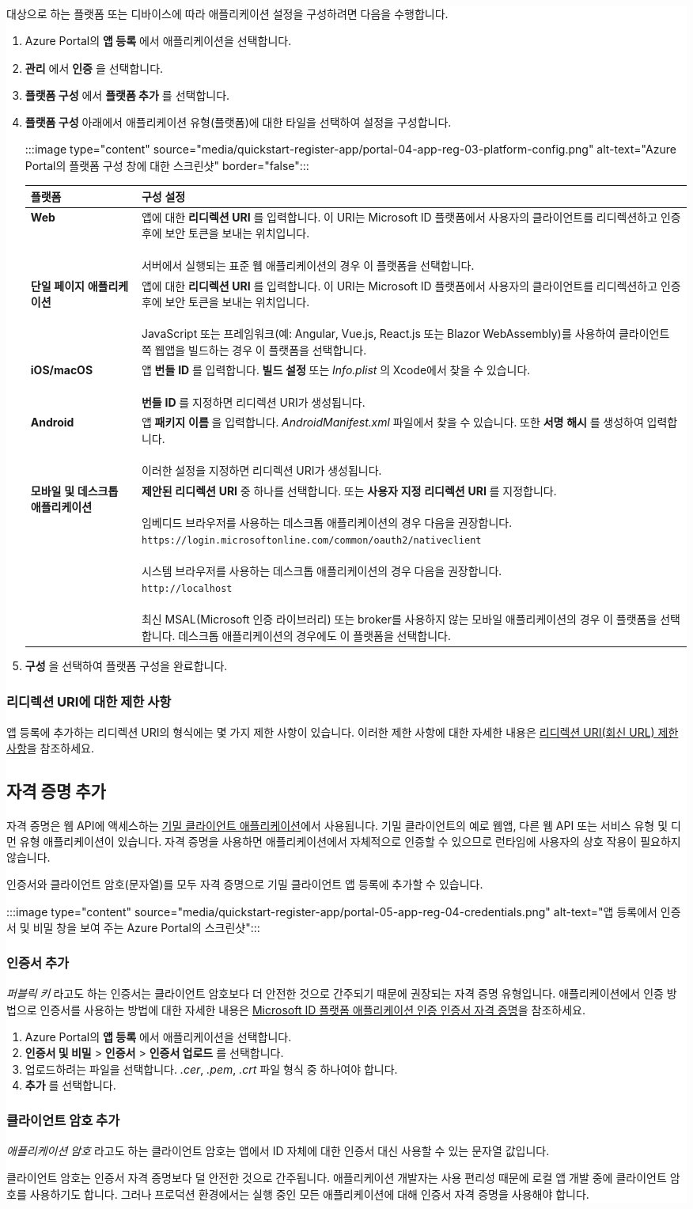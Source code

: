 대상으로 하는 플랫폼 또는 디바이스에 따라 애플리케이션 설정을 구성하려면 다음을 수행합니다.

1. Azure Portal의 **앱 등록** 에서 애플리케이션을 선택합니다.
1. **관리** 에서 **인증** 을 선택합니다.
1. **플랫폼 구성** 에서 **플랫폼 추가** 를 선택합니다.
1. **플랫폼 구성** 아래에서 애플리케이션 유형(플랫폼)에 대한 타일을 선택하여 설정을 구성합니다.

   :::image type="content" source="media/quickstart-register-app/portal-04-app-reg-03-platform-config.png" alt-text="Azure Portal의 플랫폼 구성 창에 대한 스크린샷" border="false":::

   | 플랫폼                            | 구성 설정                                                                                                                                                                                                                                                                                                                                                                                                                                                                                                              |
   | ----------------------------------- | ----------------------------------------------------------------------------------------------------------------------------------------------------------------------------------------------------------------------------------------------------------------------------------------------------------------------------------------------------------------------------------------------------------------------------------------------------------------------------------------------------------------------------------- |
   | **Web**                             | 앱에 대한 **리디렉션 URI** 를 입력합니다. 이 URI는 Microsoft ID 플랫폼에서 사용자의 클라이언트를 리디렉션하고 인증 후에 보안 토큰을 보내는 위치입니다.<br/><br/>서버에서 실행되는 표준 웹 애플리케이션의 경우 이 플랫폼을 선택합니다.                                                                                                                                                                                                                                                                   |
   | **단일 페이지 애플리케이션**         | 앱에 대한 **리디렉션 URI** 를 입력합니다. 이 URI는 Microsoft ID 플랫폼에서 사용자의 클라이언트를 리디렉션하고 인증 후에 보안 토큰을 보내는 위치입니다.<br/><br/>JavaScript 또는 프레임워크(예: Angular, Vue.js, React.js 또는 Blazor WebAssembly)를 사용하여 클라이언트 쪽 웹앱을 빌드하는 경우 이 플랫폼을 선택합니다.                                                                                                                                                                                    |
   | **iOS/macOS**                     | 앱 **번들 ID** 를 입력합니다. **빌드 설정** 또는 _Info.plist_ 의 Xcode에서 찾을 수 있습니다.<br/><br/>**번들 ID** 를 지정하면 리디렉션 URI가 생성됩니다.                                                                                                                                                                                                                                                                                                                                                              |
   | **Android**                         | 앱 **패키지 이름** 을 입력합니다. _AndroidManifest.xml_ 파일에서 찾을 수 있습니다. 또한 **서명 해시** 를 생성하여 입력합니다.<br/><br/>이러한 설정을 지정하면 리디렉션 URI가 생성됩니다.                                                                                                                                                                                                                                                                                                                            |
   | **모바일 및 데스크톱 애플리케이션** | **제안된 리디렉션 URI** 중 하나를 선택합니다. 또는 **사용자 지정 리디렉션 URI** 를 지정합니다.<br/><br/>임베디드 브라우저를 사용하는 데스크톱 애플리케이션의 경우 다음을 권장합니다.<br/>`https://login.microsoftonline.com/common/oauth2/nativeclient`<br/><br/>시스템 브라우저를 사용하는 데스크톱 애플리케이션의 경우 다음을 권장합니다.<br/>`http://localhost`<br/><br/>최신 MSAL(Microsoft 인증 라이브러리) 또는 broker를 사용하지 않는 모바일 애플리케이션의 경우 이 플랫폼을 선택합니다. 데스크톱 애플리케이션의 경우에도 이 플랫폼을 선택합니다. |

1. **구성** 을 선택하여 플랫폼 구성을 완료합니다.

### <a name="redirect-uri-restrictions"></a>리디렉션 URI에 대한 제한 사항

앱 등록에 추가하는 리디렉션 URI의 형식에는 몇 가지 제한 사항이 있습니다. 이러한 제한 사항에 대한 자세한 내용은 [리디렉션 URI(회신 URL) 제한 사항](reply-url.md)을 참조하세요.

## <a name="add-credentials"></a>자격 증명 추가

자격 증명은 웹 API에 액세스하는 [기밀 클라이언트 애플리케이션](msal-client-applications.md)에서 사용됩니다. 기밀 클라이언트의 예로 웹앱, 다른 웹 API 또는 서비스 유형 및 디먼 유형 애플리케이션이 있습니다. 자격 증명을 사용하면 애플리케이션에서 자체적으로 인증할 수 있으므로 런타임에 사용자의 상호 작용이 필요하지 않습니다.

인증서와 클라이언트 암호(문자열)를 모두 자격 증명으로 기밀 클라이언트 앱 등록에 추가할 수 있습니다.

:::image type="content" source="media/quickstart-register-app/portal-05-app-reg-04-credentials.png" alt-text="앱 등록에서 인증서 및 비밀 창을 보여 주는 Azure Portal의 스크린샷":::

### <a name="add-a-certificate"></a>인증서 추가

_퍼블릭 키_ 라고도 하는 인증서는 클라이언트 암호보다 더 안전한 것으로 간주되기 때문에 권장되는 자격 증명 유형입니다. 애플리케이션에서 인증 방법으로 인증서를 사용하는 방법에 대한 자세한 내용은 [Microsoft ID 플랫폼 애플리케이션 인증 인증서 자격 증명](active-directory-certificate-credentials.md)을 참조하세요.

1. Azure Portal의 **앱 등록** 에서 애플리케이션을 선택합니다.
1. **인증서 및 비밀** > **인증서** > **인증서 업로드** 를 선택합니다.
1. 업로드하려는 파일을 선택합니다. _.cer_, _.pem_, _.crt_ 파일 형식 중 하나여야 합니다.
1. **추가** 를 선택합니다.

### <a name="add-a-client-secret"></a>클라이언트 암호 추가

_애플리케이션 암호_ 라고도 하는 클라이언트 암호는 앱에서 ID 자체에 대한 인증서 대신 사용할 수 있는 문자열 값입니다.

클라이언트 암호는 인증서 자격 증명보다 덜 안전한 것으로 간주됩니다. 애플리케이션 개발자는 사용 편리성 때문에 로컬 앱 개발 중에 클라이언트 암호를 사용하기도 합니다. 그러나 프로덕션 환경에서는 실행 중인 모든 애플리케이션에 대해 인증서 자격 증명을 사용해야 합니다.
